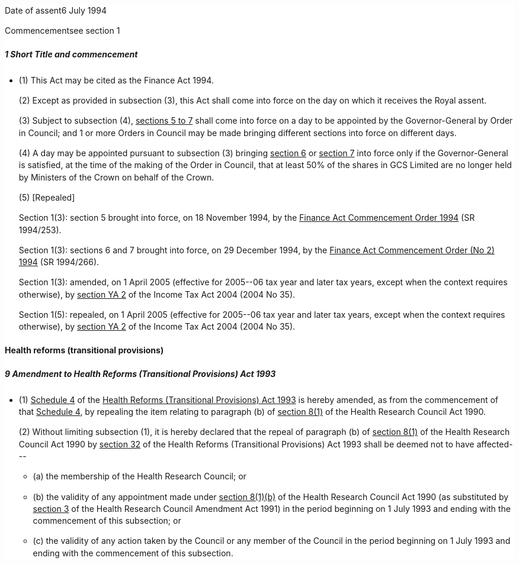 Date of assent6 July 1994

Commencementsee section 1

##### 1 Short Title and commencement
    
*   (1) This Act may be cited as the Finance Act 1994\.
    
    (2) Except as provided in subsection (3), this Act shall come into force on the day on which it receives the Royal assent.
    
    (3) Subject to subsection (4), [sections 5 to 7][96] shall come into force on a day to be appointed by the Governor-General by Order in Council; and 1 or more Orders in Council may be made bringing different sections into force on different days.
    
    (4) A day may be appointed pursuant to subsection (3) bringing [section 6][97] or [section 7][98] into force only if the Governor-General is satisfied, at the time of the making of the Order in Council, that at least 50% of the shares in GCS Limited are no longer held by Ministers of the Crown on behalf of the Crown.
    
    (5) \[Repealed\]
    
    Section 1(3): section 5 brought into force, on 18 November 1994, by the [Finance Act Commencement Order 1994][99] (SR 1994/253).
    
    Section 1(3): sections 6 and 7 brought into force, on 29 December 1994, by the [Finance Act Commencement Order (No 2) 1994][100] (SR 1994/266).
    
    Section 1(3): amended, on 1 April 2005 (effective for 2005--06 tax year and later tax years, except when the context requires otherwise), by [section YA 2][101] of the Income Tax Act 2004 (2004 No 35).
    
    Section 1(5): repealed, on 1 April 2005 (effective for 2005--06 tax year and later tax years, except when the context requires otherwise), by [section YA 2][101] of the Income Tax Act 2004 (2004 No 35).

#### Health reforms (transitional provisions)

##### 9 Amendment to Health Reforms (Transitional Provisions) Act 1993
    
*   (1) [Schedule 4][102] of the [Health Reforms (Transitional Provisions) Act 1993][103] is hereby amended, as from the commencement of that [Schedule 4][102], by repealing the item relating to paragraph (b) of [section 8(1)][104] of the Health Research Council Act 1990\.
    
    (2) Without limiting subsection (1), it is hereby declared that the repeal of paragraph (b) of [section 8(1)][104] of the Health Research Council Act 1990 by [section 32][77] of the Health Reforms (Transitional Provisions) Act 1993 shall be deemed not to have affected---
        
    *   (a) the membership of the Health Research Council; or
    
    *   (b) the validity of any appointment made under [section 8(1)(b)][104] of the Health Research Council Act 1990 (as substituted by [section 3][80] of the Health Research Council Amendment Act 1991) in the period beginning on 1 July 1993 and ending with the commencement of this subsection; or
    
    *   (c) the validity of any action taken by the Council or any member of the Council in the period beginning on 1 July 1993 and ending with the commencement of this subsection.
    
    

[0]: http://www.legislation.govt.nz/act/public/1990/0068/latest/link.aspx?id=DLM195466
[1]: http://www.legislation.govt.nz/act/public/1990/0068/latest/whole.html#DLM213019
[2]: http://www.legislation.govt.nz/act/public/1990/0068/latest/whole.html#DLM213021
[3]: http://www.legislation.govt.nz/act/public/1990/0068/latest/whole.html#DLM213022
[4]: http://www.legislation.govt.nz/act/public/1990/0068/latest/whole.html#DLM213041
[5]: http://www.legislation.govt.nz/act/public/1990/0068/latest/whole.html#DLM213042
[6]: http://www.legislation.govt.nz/act/public/1990/0068/latest/whole.html#DLM213043
[7]: http://www.legislation.govt.nz/act/public/1990/0068/latest/whole.html#DLM213044
[8]: http://www.legislation.govt.nz/act/public/1990/0068/latest/whole.html#DLM213048
[9]: http://www.legislation.govt.nz/act/public/1990/0068/latest/whole.html#DLM213052
[10]: http://www.legislation.govt.nz/act/public/1990/0068/latest/whole.html#DLM213058
[11]: http://www.legislation.govt.nz/act/public/1990/0068/latest/whole.html#DLM213062
[12]: http://www.legislation.govt.nz/act/public/1990/0068/latest/whole.html#DLM213066
[13]: http://www.legislation.govt.nz/act/public/1990/0068/latest/whole.html#DLM213069
[14]: http://www.legislation.govt.nz/act/public/1990/0068/latest/whole.html#DLM213072
[15]: http://www.legislation.govt.nz/act/public/1990/0068/latest/whole.html#DLM213074
[16]: http://www.legislation.govt.nz/act/public/1990/0068/latest/whole.html#DLM213075
[17]: http://www.legislation.govt.nz/act/public/1990/0068/latest/whole.html#DLM213076
[18]: http://www.legislation.govt.nz/act/public/1990/0068/latest/whole.html#DLM213077
[19]: http://www.legislation.govt.nz/act/public/1990/0068/latest/whole.html#DLM213078
[20]: http://www.legislation.govt.nz/act/public/1990/0068/latest/whole.html#DLM213079
[21]: http://www.legislation.govt.nz/act/public/1990/0068/latest/whole.html#DLM213080
[22]: http://www.legislation.govt.nz/act/public/1990/0068/latest/whole.html#DLM213081
[23]: http://www.legislation.govt.nz/act/public/1990/0068/latest/whole.html#DLM213082
[24]: http://www.legislation.govt.nz/act/public/1990/0068/latest/whole.html#DLM213083
[25]: http://www.legislation.govt.nz/act/public/1990/0068/latest/whole.html#DLM213084
[26]: http://www.legislation.govt.nz/act/public/1990/0068/latest/whole.html#DLM213085
[27]: http://www.legislation.govt.nz/act/public/1990/0068/latest/whole.html#DLM213086
[28]: http://www.legislation.govt.nz/act/public/1990/0068/latest/whole.html#DLM213087
[29]: http://www.legislation.govt.nz/act/public/1990/0068/latest/whole.html#DLM213088
[30]: http://www.legislation.govt.nz/act/public/1990/0068/latest/whole.html#DLM213089
[31]: http://www.legislation.govt.nz/act/public/1990/0068/latest/whole.html#DLM213091
[32]: http://www.legislation.govt.nz/act/public/1990/0068/latest/whole.html#DLM213092
[33]: http://www.legislation.govt.nz/act/public/1990/0068/latest/whole.html#DLM213093
[34]: http://www.legislation.govt.nz/act/public/1990/0068/latest/whole.html#DLM213095
[35]: http://www.legislation.govt.nz/act/public/1990/0068/latest/whole.html#DLM213097
[36]: http://www.legislation.govt.nz/act/public/1990/0068/latest/whole.html#DLM213099
[37]: http://www.legislation.govt.nz/act/public/1990/0068/latest/whole.html#DLM213301
[38]: http://www.legislation.govt.nz/act/public/1990/0068/latest/whole.html#DLM213302
[39]: http://www.legislation.govt.nz/act/public/1990/0068/latest/whole.html#DLM213304
[40]: http://www.legislation.govt.nz/act/public/1990/0068/latest/whole.html#DLM213305
[41]: http://www.legislation.govt.nz/act/public/1990/0068/latest/whole.html#DLM213306
[42]: http://www.legislation.govt.nz/act/public/1990/0068/latest/whole.html#DLM213309
[43]: http://www.legislation.govt.nz/act/public/1990/0068/latest/whole.html#DLM213310
[44]: http://www.legislation.govt.nz/act/public/1990/0068/latest/whole.html#DLM213312
[45]: http://www.legislation.govt.nz/act/public/1990/0068/latest/whole.html#DLM213314
[46]: http://www.legislation.govt.nz/act/public/1990/0068/latest/whole.html#DLM213316
[47]: http://www.legislation.govt.nz/act/public/1990/0068/latest/whole.html#DLM213321
[48]: http://www.legislation.govt.nz/act/public/1990/0068/latest/whole.html#DLM213322
[49]: http://www.legislation.govt.nz/act/public/1990/0068/latest/whole.html#DLM213323
[50]: http://www.legislation.govt.nz/act/public/1990/0068/latest/whole.html#DLM213326
[51]: http://www.legislation.govt.nz/act/public/1990/0068/latest/whole.html#DLM213328
[52]: http://www.legislation.govt.nz/act/public/1990/0068/latest/whole.html#DLM213329
[53]: http://www.legislation.govt.nz/act/public/1990/0068/latest/whole.html#DLM213330
[54]: http://www.legislation.govt.nz/act/public/1990/0068/latest/whole.html#DLM213331
[55]: http://www.legislation.govt.nz/act/public/1990/0068/latest/whole.html#DLM213332
[56]: http://www.legislation.govt.nz/act/public/1990/0068/latest/whole.html#DLM213333
[57]: http://www.legislation.govt.nz/act/public/1990/0068/latest/whole.html#DLM213334
[58]: http://www.legislation.govt.nz/act/public/1990/0068/latest/whole.html#DLM213335
[59]: http://www.legislation.govt.nz/act/public/1990/0068/latest/whole.html#DLM213336
[60]: http://www.legislation.govt.nz/act/public/1990/0068/latest/whole.html#DLM213337
[61]: http://www.legislation.govt.nz/act/public/1990/0068/latest/whole.html#DLM213338
[62]: http://www.legislation.govt.nz/act/public/1990/0068/latest/whole.html#DLM213339
[63]: http://www.legislation.govt.nz/act/public/1990/0068/latest/whole.html#DLM213340
[64]: http://www.legislation.govt.nz/act/public/1990/0068/latest/whole.html#DLM213342
[65]: http://www.legislation.govt.nz/act/public/1990/0068/latest/whole.html#DLM213343
[66]: http://www.legislation.govt.nz/act/public/1990/0068/latest/whole.html#DLM213345
[67]: http://www.legislation.govt.nz/act/public/1990/0068/latest/whole.html#DLM213347
[68]: http://www.legislation.govt.nz/act/public/1990/0068/latest/whole.html#DLM213348
[69]: http://www.legislation.govt.nz/act/public/1990/0068/latest/whole.html#DLM213350
[70]: http://www.legislation.govt.nz/act/public/1990/0068/latest/whole.html#DLM213351
[71]: http://www.legislation.govt.nz/act/public/1990/0068/latest/whole.html#DLM213377
[72]: http://www.legislation.govt.nz/act/public/1990/0068/latest/link.aspx?id=DLM259650
[73]: http://www.legislation.govt.nz/act/public/1990/0068/latest/link.aspx?id=DLM331111
[74]: http://www.legislation.govt.nz/act/public/1990/0068/latest/link.aspx?id=DLM329641
[75]: http://www.legislation.govt.nz/act/public/1990/0068/latest/link.aspx?id=DLM329630
[76]: http://www.legislation.govt.nz/act/public/1990/0068/latest/link.aspx?id=DLM330360
[77]: http://www.legislation.govt.nz/act/public/1990/0068/latest/link.aspx?id=DLM295182
[78]: http://www.legislation.govt.nz/act/public/1990/0068/latest/link.aspx?id=DLM329931
[79]: http://www.legislation.govt.nz/act/public/1990/0068/latest/link.aspx?id=DLM329955
[80]: http://www.legislation.govt.nz/act/public/1990/0068/latest/link.aspx?id=DLM259651
[81]: http://www.legislation.govt.nz/act/public/1990/0068/latest/link.aspx?id=DLM81644
[82]: http://www.legislation.govt.nz/act/public/1990/0068/latest/link.aspx?id=DLM296637
[83]: http://www.legislation.govt.nz/act/public/1990/0068/latest/link.aspx?id=DLM330552
[84]: http://www.legislation.govt.nz/act/public/1990/0068/latest/link.aspx?id=DLM174088
[85]: http://www.legislation.govt.nz/act/public/1990/0068/latest/whole.html#DLM213356
[86]: http://www.legislation.govt.nz/act/public/1990/0068/latest/link.aspx?id=DLM284774
[87]: http://www.legislation.govt.nz/act/public/1990/0068/latest/link.aspx?id=DLM284777
[88]: http://www.legislation.govt.nz/act/public/1990/0068/latest/link.aspx?id=DLM390522
[89]: http://www.legislation.govt.nz/act/public/1990/0068/latest/link.aspx?id=DLM390002
[90]: http://www.legislation.govt.nz/act/public/1990/0068/latest/link.aspx?id=DLM387126
[91]: http://www.legislation.govt.nz/act/public/1990/0068/latest/link.aspx?id=DLM29377
[92]: http://www.legislation.govt.nz/act/public/1990/0068/latest/link.aspx?id=DLM55429
[93]: http://www.legislation.govt.nz/act/public/1990/0068/latest/link.aspx?id=DLM446395
[94]: http://www.legislation.govt.nz/act/public/1990/0068/latest/link.aspx?id=DLM446842
[95]: http://www.legislation.govt.nz/act/public/1990/0068/latest/link.aspx?id=DLM446000
[96]: http://www.legislation.govt.nz/act/public/1990/0068/latest/whole.html#DLM332897
[97]: http://www.legislation.govt.nz/act/public/1990/0068/latest/whole.html#DLM332898
[98]: http://www.legislation.govt.nz/act/public/1990/0068/latest/whole.html#DLM332899
[99]: http://www.legislation.govt.nz/act/public/1990/0068/latest/link.aspx?id=DLM197220
[100]: http://www.legislation.govt.nz/act/public/1990/0068/latest/link.aspx?id=DLM197228
[101]: http://www.legislation.govt.nz/act/public/1990/0068/latest/link.aspx?id=DLM277147
[102]: http://www.legislation.govt.nz/act/public/1990/0068/latest/link.aspx?id=DLM295712
[103]: http://www.legislation.govt.nz/act/public/1990/0068/latest/link.aspx?id=DLM294914
[104]: http://www.legislation.govt.nz/act/public/1990/0068/latest/link.aspx?id=DLM213058
[105]: http://www.pco.parliament.govt.nz/reprints/
[106]: http://www.legislation.govt.nz/act/public/1990/0068/latest/link.aspx?id=DLM195439
[107]: http://www.pco.parliament.govt.nz/editorial-conventions/
[108]: http://www.legislation.govt.nz/act/public/1990/0068/latest/link.aspx?id=DLM195468
[109]: http://www.legislation.govt.nz/act/public/1990/0068/latest/link.aspx?id=DLM195470
[110]: http://www.legislation.govt.nz/act/public/1990/0068/latest/link.aspx?id=DLM259644
